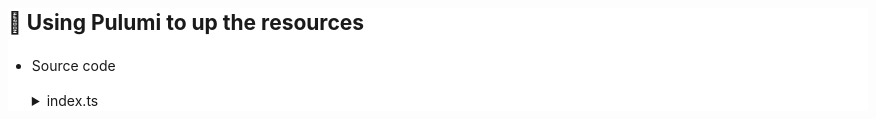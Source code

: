 ```
```

## 🚀 **Using Pulumi to up the resources** <a name="Using-Pulumi-to-up-the-resources"></a>
- Source code

    <details>
    <summary>index.ts</summary>

    ```
    import * as pulumi from "@pulumi/pulumi";
    import * as aws from "@pulumi/aws";


    const table_name = 'waf_prod_acquisition_logs';
    const bucket_log = 's3-waf-prod-acquisition-all-logs'

    const topUserQuery =
        `with t1 as (
            SELECT
                httprequest[1].clientip clientip,
                httprequest[1].uri uri,
                httprequest[1].httpmethod httpmethod
            FROM ${table_name}
            WHERE
                httprequest[1].uri='/api/2/register' AND
                httprequest[1].httpmethod='POST'
            )

            SELECT
                t1.clientip, count(*) as cnt
            FROM t1 group by t1.clientip
            having count(*) >= 10
            order by cnt DESC`;

    function createTableQuery() {
        return `CREATE EXTERNAL TABLE IF NOT EXISTS ${table_name} (
            httpRequest array<
                struct<clientIp: string,
                    uri: string,
                    httpMethod: string>>
        )
        PARTITIONED BY (
        day string
        )
        ROW FORMAT SERDE 'org.openx.data.jsonserde.JsonSerDe'
        LOCATION 's3://${bucket_log}/2021/10/';`;
    }

    function addPartitonQuery() {
        return `ALTER TABLE ${table_name} ADD IF NOT EXISTS
            PARTITION (day='16') LOCATION 's3://${bucket_log}/2021/10/16'
            PARTITION (day='17') LOCATION 's3://${bucket_log}/2021/10/17'
            PARTITION (day='18') LOCATION 's3://${bucket_log}/2021/10/18';`;
    }
